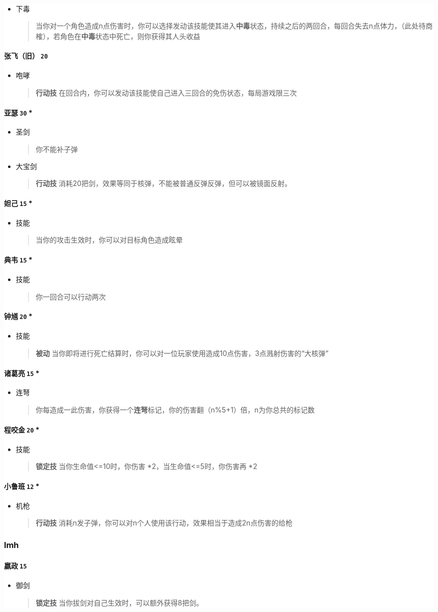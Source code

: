 * 下毒
    > 当你对一个角色造成n点伤害时，你可以选择发动该技能使其进入**中毒**状态，持续之后的两回合，每回合失去n点体力，（此处待商榷），若角色在**中毒**状态中死亡，则你获得其人头收益


#### 张飞（旧） `20`

* 咆哮
    > **行动技** 在回合内，你可以发动该技能使自己进入三回合的免伤状态，每局游戏限三次


#### 亚瑟 `30` *

* 圣剑
    > 你不能补子弹

* 大宝剑
    > **行动技** 消耗20把剑，效果等同于核弹，不能被普通反弹反弹，但可以被镜面反射。


#### 妲己 `15` *

* 技能
    > 当你的攻击生效时，你可以对目标角色造成眩晕


#### 典韦 `15` *

* 技能
    > 你一回合可以行动两次


#### 钟馗 `20` *

* 技能
    > **被动** 当你即将进行死亡结算时，你可以对一位玩家使用造成10点伤害，3点溅射伤害的“大核弹”


#### 诸葛亮 `15` *

* 连弩
    > 你每造成一此伤害，你获得一个**连弩**标记，你的伤害翻（n%5+1）倍，n为你总共的标记数


#### 程咬金 `20` *

* 技能
    > **锁定技** 当你生命值<=10时，你伤害 *2，当生命值<=5时，你伤害再 *2


#### 小鲁班 `12` *

* 机枪
    > **行动技** 消耗n发子弹，你可以对n个人使用该行动，效果相当于造成2n点伤害的给枪


### lmh

#### 嬴政 `15`

* 御剑
    > **锁定技** 当你拔剑对自己生效时，可以额外获得8把剑。
